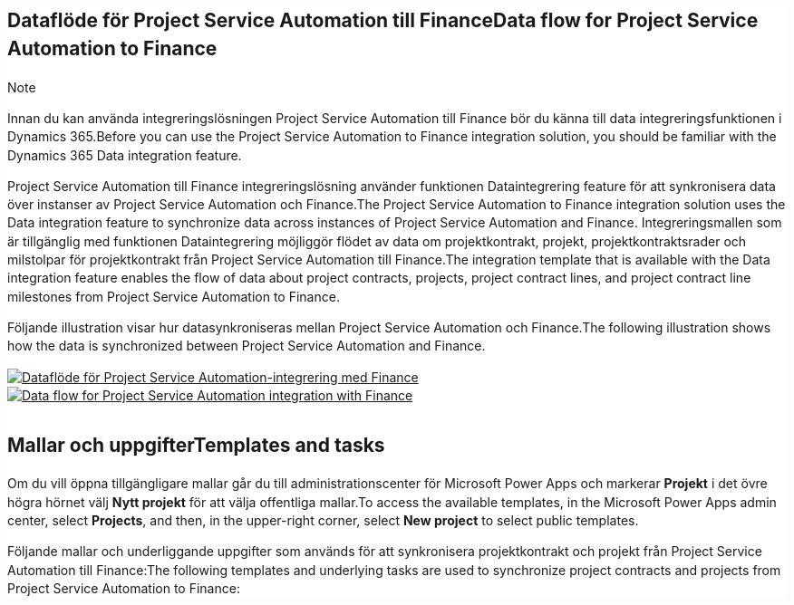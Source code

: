 ## <a name="data-flow-for-project-service-automation-to-finance"></a><span data-ttu-id="ee05b-106">Dataflöde för Project Service Automation till Finance</span><span class="sxs-lookup"><span data-stu-id="ee05b-106">Data flow for Project Service Automation to Finance</span></span>

> [!NOTE]
> <span data-ttu-id="ee05b-107">Innan du kan använda integreringslösningen Project Service Automation till Finance bör du känna till data integreringsfunktionen i Dynamics 365.</span><span class="sxs-lookup"><span data-stu-id="ee05b-107">Before you can use the Project Service Automation to Finance integration solution, you should be familiar with the Dynamics 365 Data integration feature.</span></span>

<span data-ttu-id="ee05b-108">Project Service Automation till Finance integreringslösning använder funktionen Dataintegrering feature för att synkronisera data över instanser av Project Service Automation och Finance.</span><span class="sxs-lookup"><span data-stu-id="ee05b-108">The Project Service Automation to Finance integration solution uses the Data integration feature to synchronize data across instances of Project Service Automation and Finance.</span></span> <span data-ttu-id="ee05b-109">Integreringsmallen som är tillgänglig med funktionen Dataintegrering möjliggör flödet av data om projektkontrakt, projekt, projektkontraktsrader och milstolpar för projektkontrakt från Project Service Automation till Finance.</span><span class="sxs-lookup"><span data-stu-id="ee05b-109">The integration template that is available with the Data integration feature enables the flow of data about project contracts, projects, project contract lines, and project contract line milestones from Project Service Automation to Finance.</span></span>

<span data-ttu-id="ee05b-110">Följande illustration visar hur datasynkroniseras mellan Project Service Automation och Finance.</span><span class="sxs-lookup"><span data-stu-id="ee05b-110">The following illustration shows how the data is synchronized between Project Service Automation and Finance.</span></span>

<span data-ttu-id="ee05b-111">[![Dataflöde för Project Service Automation-integrering med Finance](./media/ProjectsAndContractsFlow_upd.JPG)](./media/ProjectsAndContractsFlow.JPG)</span><span class="sxs-lookup"><span data-stu-id="ee05b-111">[![Data flow for Project Service Automation integration with Finance](./media/ProjectsAndContractsFlow_upd.JPG)](./media/ProjectsAndContractsFlow.JPG)</span></span>

## <a name="templates-and-tasks"></a><span data-ttu-id="ee05b-112">Mallar och uppgifter</span><span class="sxs-lookup"><span data-stu-id="ee05b-112">Templates and tasks</span></span>

<span data-ttu-id="ee05b-113">Om du vill öppna tillgängligare mallar går du till administrationscenter för Microsoft Power Apps och markerar **Projekt** i det övre högra hörnet välj **Nytt projekt** för att välja offentliga mallar.</span><span class="sxs-lookup"><span data-stu-id="ee05b-113">To access the available templates, in the Microsoft Power Apps admin center, select **Projects**, and then, in the upper-right corner, select **New project** to select public templates.</span></span>

<span data-ttu-id="ee05b-114">Följande mallar och underliggande uppgifter som används för att synkronisera projektkontrakt och projekt från Project Service Automation till Finance:</span><span class="sxs-lookup"><span data-stu-id="ee05b-114">The following templates and underlying tasks are used to synchronize project contracts and projects from Project Service Automation to Finance:</span></span>
